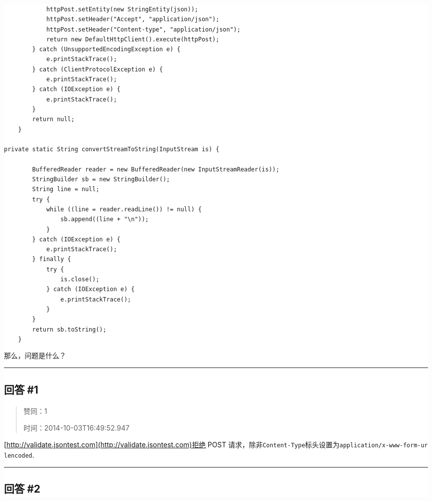 ```
            httpPost.setEntity(new StringEntity(json));
            httpPost.setHeader("Accept", "application/json");
            httpPost.setHeader("Content-type", "application/json");
            return new DefaultHttpClient().execute(httpPost);
        } catch (UnsupportedEncodingException e) {
            e.printStackTrace();
        } catch (ClientProtocolException e) {
            e.printStackTrace();
        } catch (IOException e) {
            e.printStackTrace();
        }
        return null;
    }

private static String convertStreamToString(InputStream is) {

        BufferedReader reader = new BufferedReader(new InputStreamReader(is));
        StringBuilder sb = new StringBuilder();
        String line = null;
        try {
            while ((line = reader.readLine()) != null) {
                sb.append((line + "\n"));
            }
        } catch (IOException e) {
            e.printStackTrace();
        } finally {
            try {
                is.close();
            } catch (IOException e) {
                e.printStackTrace();
            }
        }
        return sb.toString();
    } 
```

那么，问题是什么？

* * *

## 回答 #1

> 赞同：1
> 
> 时间：2014-10-03T16:49:52.947

[http://validate.jsontest.com](http://validate.jsontest.com)拒绝 POST 请求，除非`Content-Type`标头设置为`application/x-www-form-urlencoded`.

* * *

## 回答 #2
